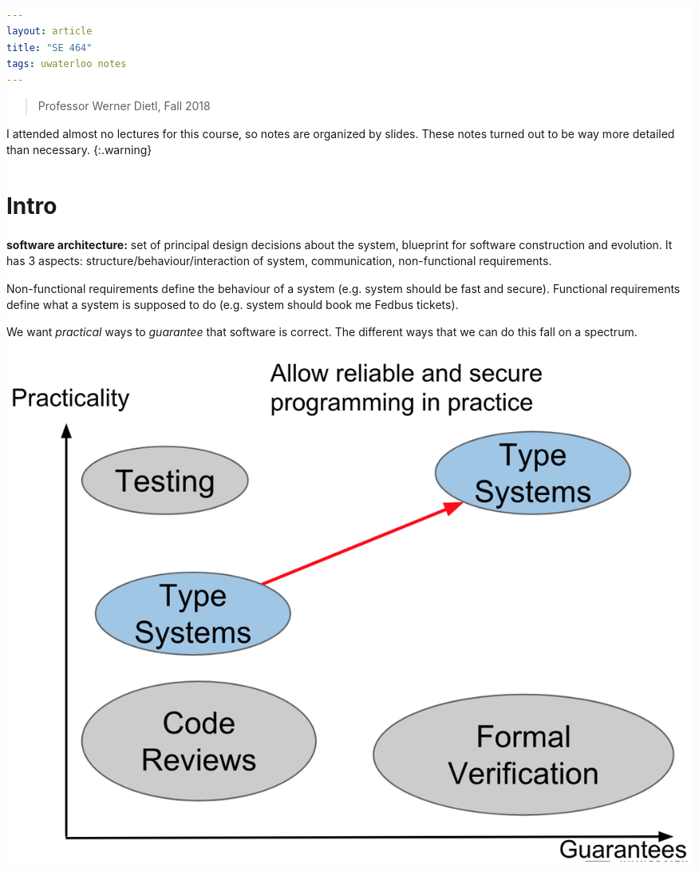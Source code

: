 ```yaml
---
layout: article
title: "SE 464"
tags: uwaterloo notes
---
```


> Professor Werner Dietl, Fall 2018

I attended almost no lectures for this course, so notes are organized by slides. These notes turned out to be way more detailed than necessary.
{:.warning}

# Intro

**software architecture:** set of principal design decisions about the system, blueprint for software construction and evolution. It has 3 aspects: structure/behaviour/interaction of system, communication, non-functional requirements.

Non-functional requirements define the behaviour of a system (e.g. system should be fast and secure). Functional requirements define what a system is supposed to do (e.g. system should book me Fedbus tickets).

We want *practical* ways to *guarantee* that software is correct. The different ways that we can do this fall on a spectrum.

![img1](img1.png)
